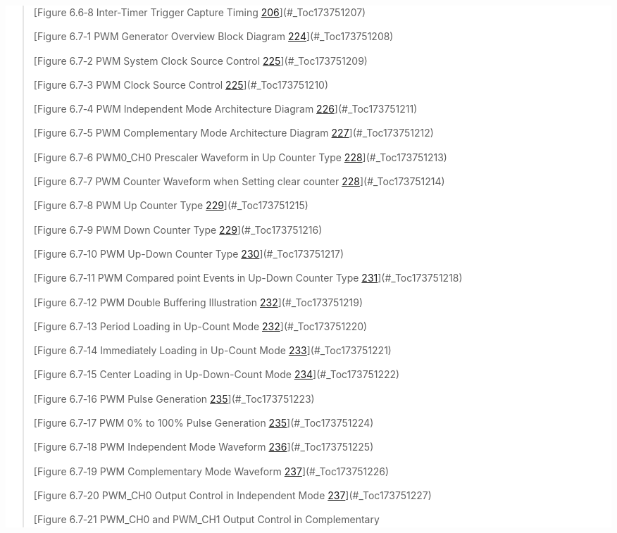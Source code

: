 > [Figure 6.6‑8 Inter-Timer Trigger Capture Timing
> [206](#_Toc173751207)](#_Toc173751207)
>
> [Figure 6.7‑1 PWM Generator Overview Block Diagram
> [224](#_Toc173751208)](#_Toc173751208)
>
> [Figure 6.7‑2 PWM System Clock Source Control
> [225](#_Toc173751209)](#_Toc173751209)
>
> [Figure 6.7‑3 PWM Clock Source Control
> [225](#_Toc173751210)](#_Toc173751210)
>
> [Figure 6.7‑4 PWM Independent Mode Architecture Diagram
> [226](#_Toc173751211)](#_Toc173751211)
>
> [Figure 6.7‑5 PWM Complementary Mode Architecture Diagram
> [227](#_Toc173751212)](#_Toc173751212)
>
> [Figure 6.7‑6 PWM0_CH0 Prescaler Waveform in Up Counter Type
> [228](#_Toc173751213)](#_Toc173751213)
>
> [Figure 6.7‑7 PWM Counter Waveform when Setting clear counter
> [228](#_Toc173751214)](#_Toc173751214)
>
> [Figure 6.7‑8 PWM Up Counter Type
> [229](#_Toc173751215)](#_Toc173751215)
>
> [Figure 6.7‑9 PWM Down Counter Type
> [229](#_Toc173751216)](#_Toc173751216)
>
> [Figure 6.7‑10 PWM Up-Down Counter Type
> [230](#_Toc173751217)](#_Toc173751217)
>
> [Figure 6.7‑11 PWM Compared point Events in Up-Down Counter Type
> [231](#_Toc173751218)](#_Toc173751218)
>
> [Figure 6.7‑12 PWM Double Buffering Illustration
> [232](#_Toc173751219)](#_Toc173751219)
>
> [Figure 6.7‑13 Period Loading in Up-Count Mode
> [232](#_Toc173751220)](#_Toc173751220)
>
> [Figure 6.7‑14 Immediately Loading in Up-Count Mode
> [233](#_Toc173751221)](#_Toc173751221)
>
> [Figure 6.7‑15 Center Loading in Up-Down-Count Mode
> [234](#_Toc173751222)](#_Toc173751222)
>
> [Figure 6.7‑16 PWM Pulse Generation
> [235](#_Toc173751223)](#_Toc173751223)
>
> [Figure 6.7‑17 PWM 0% to 100% Pulse Generation
> [235](#_Toc173751224)](#_Toc173751224)
>
> [Figure 6.7‑18 PWM Independent Mode Waveform
> [236](#_Toc173751225)](#_Toc173751225)
>
> [Figure 6.7‑19 PWM Complementary Mode Waveform
> [237](#_Toc173751226)](#_Toc173751226)
>
> [Figure 6.7‑20 PWM_CH0 Output Control in Independent Mode
> [237](#_Toc173751227)](#_Toc173751227)
>
> [Figure 6.7‑21 PWM_CH0 and PWM_CH1 Output Control in Complementary